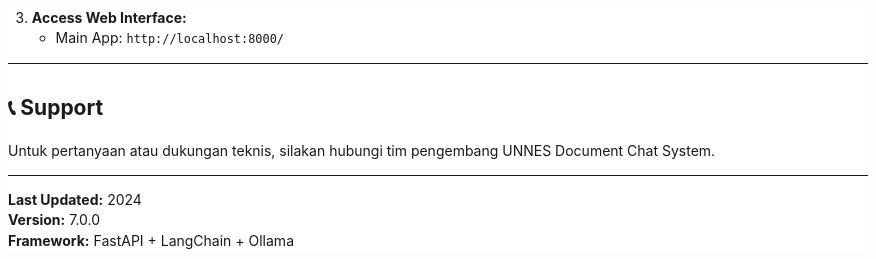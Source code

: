 3. **Access Web Interface:**
   - Main App: `http://localhost:8000/`

---

## 📞 Support

Untuk pertanyaan atau dukungan teknis, silakan hubungi tim pengembang UNNES Document Chat System.

---

**Last Updated:** 2024  
**Version:** 7.0.0  
**Framework:** FastAPI + LangChain + Ollama